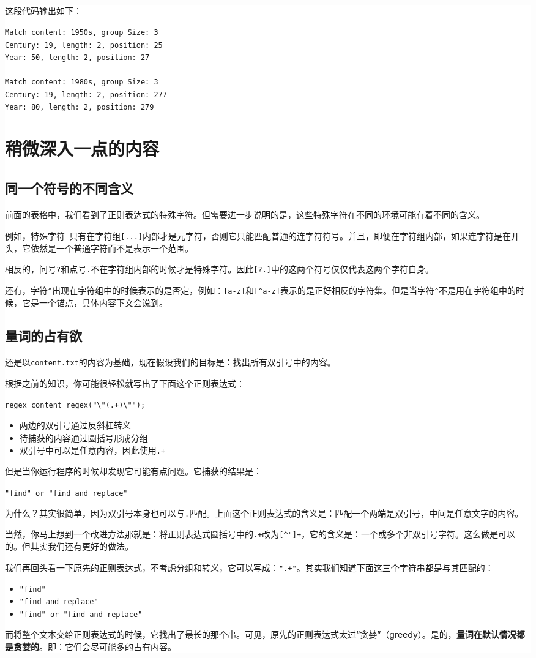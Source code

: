 这段代码输出如下：

```
Match content: 1950s, group Size: 3
Century: 19, length: 2, position: 25
Year: 50, length: 2, position: 27

Match content: 1980s, group Size: 3
Century: 19, length: 2, position: 277
Year: 80, length: 2, position: 279
```

# 稍微深入一点的内容

## 同一个符号的不同含义

[前面的表格中](https://paul.pub/cpp-regex/#id-特殊字符)，我们看到了正则表达式的特殊字符。但需要进一步说明的是，这些特殊字符在不同的环境可能有着不同的含义。

例如，特殊字符`-`只有在字符组`[...]`内部才是元字符，否则它只能匹配普通的连字符符号。并且，即便在字符组内部，如果连字符是在开头，它依然是一个普通字符而不是表示一个范围。

相反的，问号`?`和点号`.`不在字符组内部的时候才是特殊字符。因此`[?.]`中的这两个符号仅仅代表这两个字符自身。

还有，字符`^`出现在字符组中的时候表示的是否定，例如：`[a-z]`和`[^a-z]`表示的是正好相反的字符集。但是当字符`^`不是用在字符组中的时候，它是一个[锚点](https://paul.pub/cpp-regex/#id-锚点)，具体内容下文会说到。

## 量词的占有欲

还是以`content.txt`的内容为基础，现在假设我们的目标是：找出所有双引号中的内容。

根据之前的知识，你可能很轻松就写出了下面这个正则表达式：

```
regex content_regex("\"(.+)\"");
```

- 两边的双引号通过反斜杠转义
- 待捕获的内容通过圆括号形成分组
- 双引号中可以是任意内容，因此使用`.+`

但是当你运行程序的时候却发现它可能有点问题。它捕获的结果是：

```
"find" or "find and replace"
```

为什么？其实很简单，因为双引号本身也可以与`.`匹配。上面这个正则表达式的含义是：匹配一个两端是双引号，中间是任意文字的内容。

当然，你马上想到一个改进方法那就是：将正则表达式圆括号中的`.+`改为`[^"]+`，它的含义是：一个或多个非双引号字符。这么做是可以的。但其实我们还有更好的做法。

我们再回头看一下原先的正则表达式，不考虑分组和转义，它可以写成：`".+"`。其实我们知道下面这三个字符串都是与其匹配的：

- `"find"`
- `"find and replace"`
- `"find" or "find and replace"`

而将整个文本交给正则表达式的时候，它找出了最长的那个串。可见，原先的正则表达式太过“贪婪”（greedy）。是的，**量词在默认情况都是贪婪的**。即：它们会尽可能多的占有内容。
